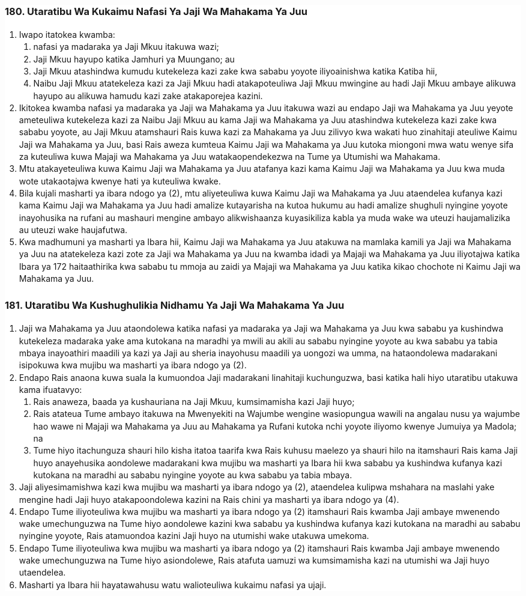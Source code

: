 ### 180. Utaratibu Wa Kukaimu Nafasi Ya Jaji Wa Mahakama Ya Juu

1. Iwapo itatokea kwamba:
	1. nafasi ya madaraka ya Jaji Mkuu itakuwa wazi;
	1. Jaji Mkuu hayupo katika Jamhuri ya Muungano; au
	1. Jaji Mkuu atashindwa kumudu kutekeleza kazi zake kwa sababu yoyote iliyoainishwa katika Katiba hii,
	1. Naibu Jaji Mkuu atatekeleza kazi za Jaji Mkuu hadi atakapoteuliwa Jaji Mkuu mwingine au hadi Jaji Mkuu ambaye alikuwa hayupo au alikuwa hamudu kazi zake atakaporejea kazini.
1. Ikitokea kwamba nafasi ya madaraka ya Jaji wa Mahakama ya Juu itakuwa wazi au endapo Jaji wa Mahakama ya Juu yeyote ameteuliwa kutekeleza kazi za Naibu Jaji Mkuu au kama Jaji wa Mahakama ya Juu atashindwa kutekeleza kazi zake kwa sababu yoyote, au Jaji Mkuu atamshauri Rais kuwa kazi za Mahakama ya Juu zilivyo kwa wakati huo zinahitaji ateuliwe Kaimu Jaji wa Mahakama ya Juu, basi Rais aweza kumteua Kaimu Jaji wa Mahakama ya Juu kutoka miongoni mwa watu wenye sifa za kuteuliwa kuwa Majaji wa Mahakama ya Juu watakaopendekezwa na Tume ya Utumishi wa Mahakama.
1. Mtu atakayeteuliwa kuwa Kaimu Jaji wa Mahakama ya Juu atafanya kazi kama Kaimu Jaji wa Mahakama ya Juu kwa muda wote utakaotajwa kwenye hati ya kuteuliwa kwake.
1. Bila kujali masharti ya ibara ndogo ya (2), mtu aliyeteuliwa kuwa Kaimu Jaji wa Mahakama ya Juu ataendelea kufanya kazi kama Kaimu Jaji wa Mahakama ya Juu hadi amalize kutayarisha na kutoa hukumu au hadi amalize shughuli nyingine yoyote inayohusika na rufani au mashauri mengine ambayo alikwishaanza kuyasikiliza kabla ya muda wake wa uteuzi haujamalizika au uteuzi wake haujafutwa.
1. Kwa madhumuni ya masharti ya Ibara hii, Kaimu Jaji wa Mahakama ya Juu atakuwa na mamlaka kamili ya Jaji wa Mahakama ya Juu na atatekeleza kazi zote za Jaji wa Mahakama ya Juu na kwamba idadi ya Majaji wa Mahakama ya Juu iliyotajwa katika Ibara ya 172 haitaathirika kwa sababu tu mmoja au zaidi ya Majaji wa Mahakama ya Juu katika kikao chochote ni Kaimu Jaji wa Mahakama ya Juu.

### 181. Utaratibu Wa Kushughulikia Nidhamu Ya Jaji Wa Mahakama Ya Juu

1. Jaji wa Mahakama ya Juu ataondolewa katika nafasi ya madaraka ya Jaji wa Mahakama ya Juu kwa sababu ya kushindwa kutekeleza madaraka yake ama kutokana na maradhi ya mwili au akili au sababu nyingine yoyote au kwa sababu ya tabia mbaya inayoathiri maadili ya kazi ya Jaji au sheria inayohusu maadili ya uongozi wa umma, na hataondolewa madarakani isipokuwa kwa mujibu wa masharti ya ibara ndogo ya (2).
1. Endapo Rais anaona kuwa suala la kumuondoa Jaji madarakani linahitaji kuchunguzwa, basi katika hali hiyo utaratibu utakuwa kama ifuatavyo:
	1. Rais anaweza, baada ya kushauriana na Jaji Mkuu, kumsimamisha kazi Jaji huyo;
	1. Rais atateua Tume ambayo itakuwa na Mwenyekiti na Wajumbe wengine wasiopungua wawili na angalau nusu ya wajumbe hao wawe ni Majaji wa Mahakama ya Juu au Mahakama ya Rufani kutoka nchi yoyote iliyomo kwenye Jumuiya ya Madola; na
	1. Tume hiyo itachunguza shauri hilo kisha itatoa taarifa kwa Rais kuhusu maelezo ya shauri hilo na itamshauri Rais kama Jaji huyo anayehusika aondolewe madarakani kwa mujibu wa masharti ya Ibara hii kwa sababu ya kushindwa kufanya kazi kutokana na maradhi au sababu nyingine yoyote au kwa sababu ya tabia mbaya.
1. Jaji aliyesimamishwa kazi kwa mujibu wa masharti ya ibara ndogo ya (2), ataendelea kulipwa mshahara na maslahi yake mengine hadi Jaji huyo atakapoondolewa kazini na Rais chini ya masharti ya ibara ndogo ya (4).
1. Endapo Tume iliyoteuliwa kwa mujibu wa masharti ya ibara ndogo ya (2) itamshauri Rais kwamba Jaji ambaye mwenendo wake umechunguzwa na Tume hiyo aondolewe kazini kwa sababu ya kushindwa kufanya kazi kutokana na maradhi au sababu nyingine yoyote, Rais atamuondoa kazini Jaji huyo na utumishi wake utakuwa umekoma.
1. Endapo Tume iliyoteuliwa kwa mujibu wa masharti ya ibara ndogo ya (2) itamshauri Rais kwamba Jaji ambaye mwenendo wake umechunguzwa na Tume hiyo asiondolewe, Rais atafuta uamuzi wa kumsimamisha kazi na utumishi wa Jaji huyo utaendelea.
1. Masharti ya Ibara hii hayatawahusu watu walioteuliwa kukaimu nafasi ya ujaji.
